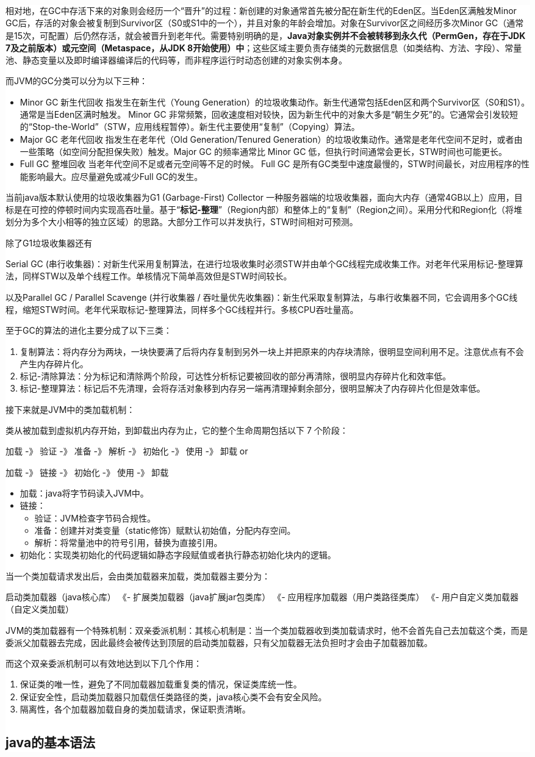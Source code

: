 相对地，在GC中存活下来的对象则会经历一个“晋升”的过程：新创建的对象通常首先被分配在新生代的Eden区。当Eden区满触发Minor GC后，存活的对象会被复制到Survivor区（S0或S1中的一个），并且对象的年龄会增加。对象在Survivor区之间经历多次Minor GC（通常是15次，可配置）后仍然存活，就会被晋升到老年代。需要特别明确的是，**Java对象实例并不会被转移到永久代（PermGen，存在于JDK 7及之前版本）或元空间（Metaspace，从JDK 8开始使用）中**；这些区域主要负责存储类的元数据信息（如类结构、方法、字段）、常量池、静态变量以及即时编译器编译后的代码等，而非程序运行时动态创建的对象实例本身。

而JVM的GC分类可以分为以下三种：

- Minor GC 新生代回收 指发生在新生代（Young Generation）的垃圾收集动作。新生代通常包括Eden区和两个Survivor区（S0和S1）。通常是当Eden区满时触发。 Minor GC 非常频繁，回收速度相对较快，因为新生代中的对象大多是“朝生夕死”的。它通常会引发较短的“Stop-the-World”（STW，应用线程暂停）。新生代主要使用“复制”（Copying）算法。
- Major GC 老年代回收 指发生在老年代（Old Generation/Tenured Generation）的垃圾收集动作。通常是老年代空间不足时，或者由一些策略（如空间分配担保失败）触发。Major GC 的频率通常比 Minor GC 低，但执行时间通常会更长，STW时间也可能更长。
- Full GC 整堆回收 当老年代空间不足或者元空间等不足的时候。 Full GC 是所有GC类型中速度最慢的，STW时间最长，对应用程序的性能影响最大。应尽量避免或减少Full GC的发生。

当前java版本默认使用的垃圾收集器为G1 (Garbage-First) Collector 一种服务器端的垃圾收集器，面向大内存（通常4GB以上）应用，目标是在可控的停顿时间内实现高吞吐量。基于“**标记-整理**”（Region内部）和整体上的“复制”（Region之间）。采用分代和Region化（将堆划分为多个大小相等的独立区域）的思路。大部分工作可以并发执行，STW时间相对可预测。

除了G1垃圾收集器还有

Serial GC (串行收集器)：对新生代采用复制算法，在进行垃圾收集时必须STW并由单个GC线程完成收集工作。对老年代采用标记-整理算法，同样STW以及单个线程工作。单核情况下简单高效但是STW时间较长。

以及Parallel GC / Parallel Scavenge (并行收集器 / 吞吐量优先收集器)：新生代采取复制算法，与串行收集器不同，它会调用多个GC线程，缩短STW时间。老年代采取标记-整理算法，同样多个GC线程并行。多核CPU吞吐量高。

至于GC的算法的进化主要分成了以下三类：

1. 复制算法：将内存分为两块，一块快要满了后将内存复制到另外一块上并把原来的内存块清除，很明显空间利用不足。注意优点有不会产生内存碎片化。
2. 标记-清除算法：分为标记和清除两个阶段，可达性分析标记要被回收的部分再清除，很明显内存碎片化和效率低。
3. 标记-整理算法：标记后不先清理，会将存活对象移到内存另一端再清理掉剩余部分，很明显解决了内存碎片化但是效率低。

接下来就是JVM中的类加载机制：

类从被加载到虚拟机内存开始，到卸载出内存为止，它的整个生命周期包括以下 7 个阶段：

加载 -》 验证 -》 准备 -》 解析 -》 初始化 -》 使用 -》 卸载 or

加载 -》 链接 -》 初始化 -》 使用 -》 卸载

- 加载：java将字节码读入JVM中。
- 链接：
  - 验证：JVM检查字节码合规性。
  - 准备：创建并对类变量（static修饰）赋默认初始值，分配内存空间。
  - 解析：将常量池中的符号引用，替换为直接引用。
- 初始化：实现类初始化的代码逻辑如静态字段赋值或者执行静态初始化块内的逻辑。

当一个类加载请求发出后，会由类加载器来加载，类加载器主要分为：

启动类加载器（java核心库） 《- 扩展类加载器（java扩展jar包类库） 《- 应用程序加载器（用户类路径类库） 《- 用户自定义类加载器（自定义类加载）

JVM的类加载器有一个特殊机制：双亲委派机制：其核心机制是：当一个类加载器收到类加载请求时，他不会首先自己去加载这个类，而是委派父加载器去完成，因此最终会被传达到顶层的启动类加载器，只有父加载器无法负担时才会由子加载器加载。

而这个双亲委派机制可以有效地达到以下几个作用：

1. 保证类的唯一性，避免了不同加载器加载重复类的情况，保证类库统一性。
2. 保证安全性，启动类加载器只加载信任类路径的类，java核心类不会有安全风险。
3. 隔离性，各个加载器加载自身的类加载请求，保证职责清晰。

## java的基本语法
